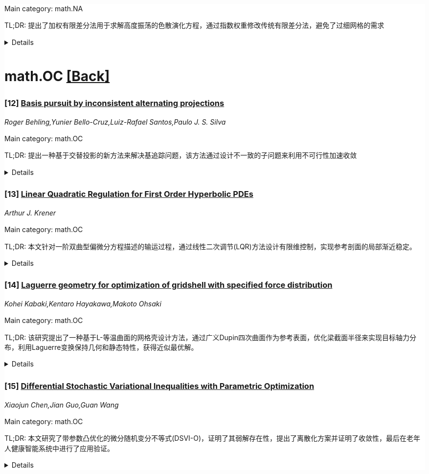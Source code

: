 Main category: math.NA

TL;DR: 提出了加权有限差分法用于求解高度振荡的色散演化方程，通过指数权重修改传统有限差分法，避免了过细网格的需求


<details><summary>Details</summary></details>


<div id='math.OC'></div>

# math.OC [[Back]](#toc)

### [12] [Basis pursuit by inconsistent alternating projections](https://arxiv.org/abs/2508.15026)
*Roger Behling,Yunier Bello-Cruz,Luiz-Rafael Santos,Paulo J. S. Silva*

Main category: math.OC

TL;DR: 提出一种基于交替投影的新方法来解决基追踪问题，该方法通过设计不一致的子问题来利用不可行性加速收敛


<details><summary>Details</summary></details>


### [13] [Linear Quadratic Regulation for First Order Hyperbolic PDEs](https://arxiv.org/abs/2508.15028)
*Arthur J. Krener*

Main category: math.OC

TL;DR: 本文针对一阶双曲型偏微分方程描述的输运过程，通过线性二次调节(LQR)方法设计有限维控制，实现参考剖面的局部渐近稳定。


<details><summary>Details</summary></details>


### [14] [Laguerre geometry for optimization of gridshell with specified force distribution](https://arxiv.org/abs/2508.15179)
*Kohei Kabaki,Kentaro Hayakawa,Makoto Ohsaki*

Main category: math.OC

TL;DR: 该研究提出了一种基于L-等温曲面的网格壳设计方法，通过广义Dupin四次曲面作为参考表面，优化梁截面半径来实现目标轴力分布，利用Laguerre变换保持几何和静态特性，获得近似最优解。


<details><summary>Details</summary></details>


### [15] [Differential Stochastic Variational Inequalities with Parametric Optimization](https://arxiv.org/abs/2508.15241)
*Xiaojun Chen,Jian Guo,Guan Wang*

Main category: math.OC

TL;DR: 本文研究了带参数凸优化的微分随机变分不等式(DSVI-O)，证明了其弱解存在性，提出了离散化方案并证明了收敛性，最后在老年人健康智能系统中进行了应用验证。


<details><summary>Details</summary></details>
